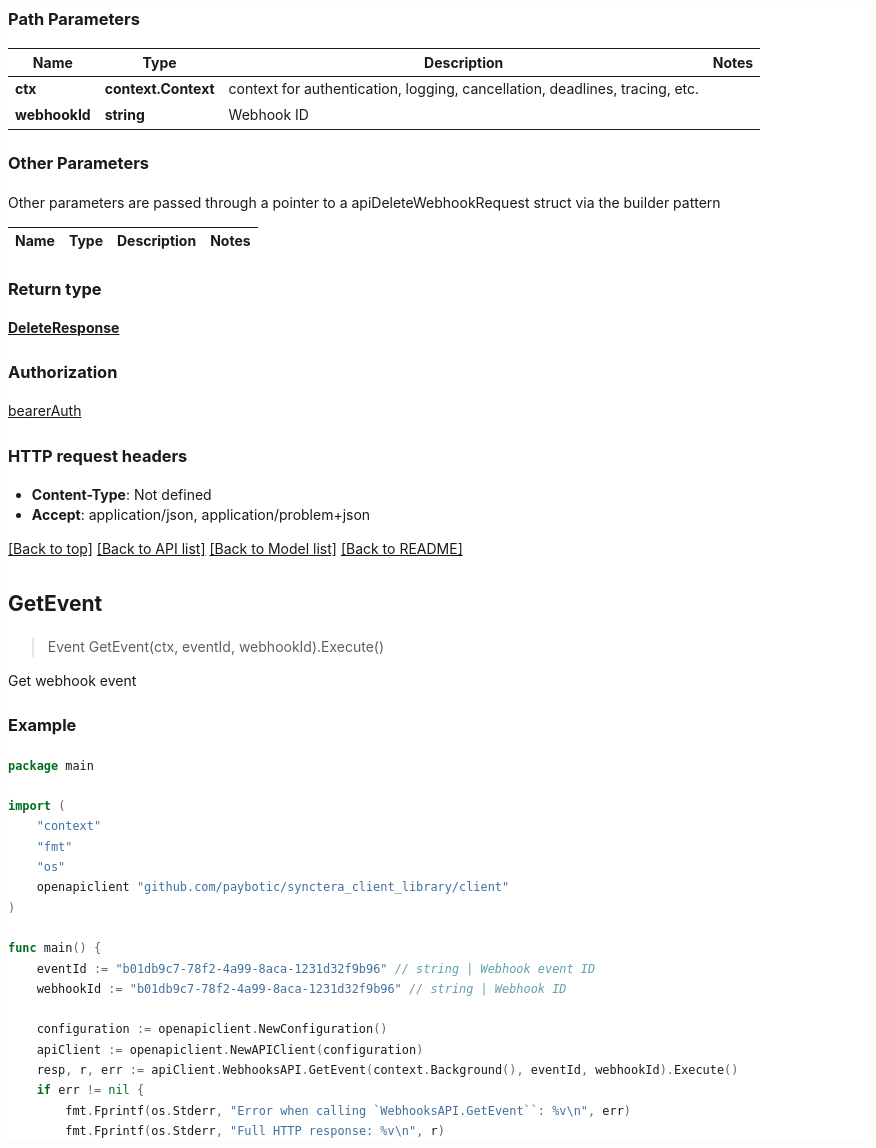 ### Path Parameters


Name | Type | Description  | Notes
------------- | ------------- | ------------- | -------------
**ctx** | **context.Context** | context for authentication, logging, cancellation, deadlines, tracing, etc.
**webhookId** | **string** | Webhook ID | 

### Other Parameters

Other parameters are passed through a pointer to a apiDeleteWebhookRequest struct via the builder pattern


Name | Type | Description  | Notes
------------- | ------------- | ------------- | -------------


### Return type

[**DeleteResponse**](DeleteResponse.md)

### Authorization

[bearerAuth](../README.md#bearerAuth)

### HTTP request headers

- **Content-Type**: Not defined
- **Accept**: application/json, application/problem+json

[[Back to top]](#) [[Back to API list]](../README.md#documentation-for-api-endpoints)
[[Back to Model list]](../README.md#documentation-for-models)
[[Back to README]](../README.md)


## GetEvent

> Event GetEvent(ctx, eventId, webhookId).Execute()

Get webhook event



### Example

```go
package main

import (
	"context"
	"fmt"
	"os"
	openapiclient "github.com/paybotic/synctera_client_library/client"
)

func main() {
	eventId := "b01db9c7-78f2-4a99-8aca-1231d32f9b96" // string | Webhook event ID
	webhookId := "b01db9c7-78f2-4a99-8aca-1231d32f9b96" // string | Webhook ID

	configuration := openapiclient.NewConfiguration()
	apiClient := openapiclient.NewAPIClient(configuration)
	resp, r, err := apiClient.WebhooksAPI.GetEvent(context.Background(), eventId, webhookId).Execute()
	if err != nil {
		fmt.Fprintf(os.Stderr, "Error when calling `WebhooksAPI.GetEvent``: %v\n", err)
		fmt.Fprintf(os.Stderr, "Full HTTP response: %v\n", r)
```